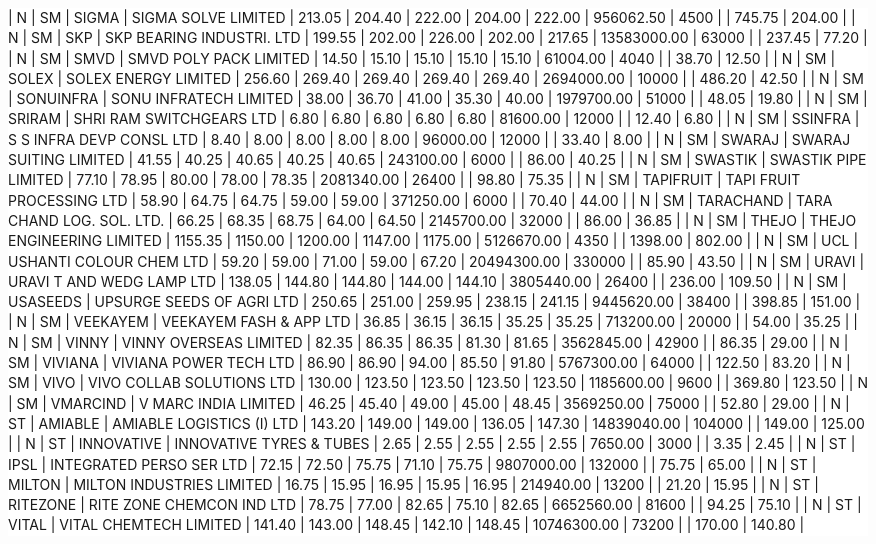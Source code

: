 | N | SM | SIGMA | SIGMA SOLVE LIMITED | 213.05 | 204.40 | 222.00 | 204.00 | 222.00 | 956062.50 | 4500 |  | 745.75 | 204.00 |
| N | SM | SKP | SKP BEARING INDUSTRI. LTD | 199.55 | 202.00 | 226.00 | 202.00 | 217.65 | 13583000.00 | 63000 |  | 237.45 | 77.20 |
| N | SM | SMVD | SMVD POLY PACK LIMITED | 14.50 | 15.10 | 15.10 | 15.10 | 15.10 | 61004.00 | 4040 |  | 38.70 | 12.50 |
| N | SM | SOLEX | SOLEX ENERGY LIMITED | 256.60 | 269.40 | 269.40 | 269.40 | 269.40 | 2694000.00 | 10000 |  | 486.20 | 42.50 |
| N | SM | SONUINFRA | SONU INFRATECH LIMITED | 38.00 | 36.70 | 41.00 | 35.30 | 40.00 | 1979700.00 | 51000 |  | 48.05 | 19.80 |
| N | SM | SRIRAM | SHRI RAM SWITCHGEARS LTD | 6.80 | 6.80 | 6.80 | 6.80 | 6.80 | 81600.00 | 12000 |  | 12.40 | 6.80 |
| N | SM | SSINFRA | S S INFRA DEVP CONSL LTD | 8.40 | 8.00 | 8.00 | 8.00 | 8.00 | 96000.00 | 12000 |  | 33.40 | 8.00 |
| N | SM | SWARAJ | SWARAJ SUITING LIMITED | 41.55 | 40.25 | 40.65 | 40.25 | 40.65 | 243100.00 | 6000 |  | 86.00 | 40.25 |
| N | SM | SWASTIK | SWASTIK PIPE LIMITED | 77.10 | 78.95 | 80.00 | 78.00 | 78.35 | 2081340.00 | 26400 |  | 98.80 | 75.35 |
| N | SM | TAPIFRUIT | TAPI FRUIT PROCESSING LTD | 58.90 | 64.75 | 64.75 | 59.00 | 59.00 | 371250.00 | 6000 |  | 70.40 | 44.00 |
| N | SM | TARACHAND | TARA CHAND LOG. SOL. LTD. | 66.25 | 68.35 | 68.75 | 64.00 | 64.50 | 2145700.00 | 32000 |  | 86.00 | 36.85 |
| N | SM | THEJO | THEJO ENGINEERING LIMITED | 1155.35 | 1150.00 | 1200.00 | 1147.00 | 1175.00 | 5126670.00 | 4350 |  | 1398.00 | 802.00 |
| N | SM | UCL | USHANTI COLOUR CHEM LTD | 59.20 | 59.00 | 71.00 | 59.00 | 67.20 | 20494300.00 | 330000 |  | 85.90 | 43.50 |
| N | SM | URAVI | URAVI T AND WEDG LAMP LTD | 138.05 | 144.80 | 144.80 | 144.00 | 144.10 | 3805440.00 | 26400 |  | 236.00 | 109.50 |
| N | SM | USASEEDS | UPSURGE SEEDS OF AGRI LTD | 250.65 | 251.00 | 259.95 | 238.15 | 241.15 | 9445620.00 | 38400 |  | 398.85 | 151.00 |
| N | SM | VEEKAYEM | VEEKAYEM FASH & APP LTD | 36.85 | 36.15 | 36.15 | 35.25 | 35.25 | 713200.00 | 20000 |  | 54.00 | 35.25 |
| N | SM | VINNY | VINNY OVERSEAS LIMITED | 82.35 | 86.35 | 86.35 | 81.30 | 81.65 | 3562845.00 | 42900 |  | 86.35 | 29.00 |
| N | SM | VIVIANA | VIVIANA POWER TECH LTD | 86.90 | 86.90 | 94.00 | 85.50 | 91.80 | 5767300.00 | 64000 |  | 122.50 | 83.20 |
| N | SM | VIVO | VIVO COLLAB SOLUTIONS LTD | 130.00 | 123.50 | 123.50 | 123.50 | 123.50 | 1185600.00 | 9600 |  | 369.80 | 123.50 |
| N | SM | VMARCIND | V MARC INDIA LIMITED | 46.25 | 45.40 | 49.00 | 45.00 | 48.45 | 3569250.00 | 75000 |  | 52.80 | 29.00 |
| N | ST | AMIABLE | AMIABLE LOGISTICS (I) LTD | 143.20 | 149.00 | 149.00 | 136.05 | 147.30 | 14839040.00 | 104000 |  | 149.00 | 125.00 |
| N | ST | INNOVATIVE | INNOVATIVE TYRES & TUBES | 2.65 | 2.55 | 2.55 | 2.55 | 2.55 | 7650.00 | 3000 |  | 3.35 | 2.45 |
| N | ST | IPSL | INTEGRATED PERSO SER LTD | 72.15 | 72.50 | 75.75 | 71.10 | 75.75 | 9807000.00 | 132000 |  | 75.75 | 65.00 |
| N | ST | MILTON | MILTON INDUSTRIES LIMITED | 16.75 | 15.95 | 16.95 | 15.95 | 16.95 | 214940.00 | 13200 |  | 21.20 | 15.95 |
| N | ST | RITEZONE | RITE ZONE CHEMCON IND LTD | 78.75 | 77.00 | 82.65 | 75.10 | 82.65 | 6652560.00 | 81600 |  | 94.25 | 75.10 |
| N | ST | VITAL | VITAL CHEMTECH LIMITED | 141.40 | 143.00 | 148.45 | 142.10 | 148.45 | 10746300.00 | 73200 |  | 170.00 | 140.80 |



